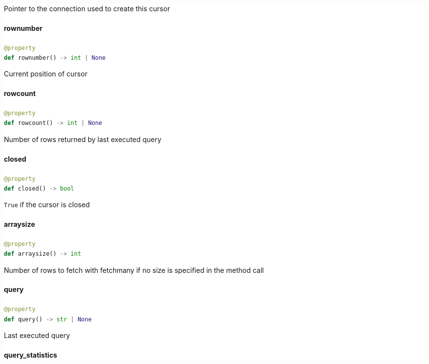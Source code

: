 Pointer to the connection used to create this cursor

<a id="pinot_connect.cursor.BaseCursor.rownumber"></a>

#### rownumber

```python
@property
def rownumber() -> int | None
```

Current position of cursor

<a id="pinot_connect.cursor.BaseCursor.rowcount"></a>

#### rowcount

```python
@property
def rowcount() -> int | None
```

Number of rows returned by last executed query

<a id="pinot_connect.cursor.BaseCursor.closed"></a>

#### closed

```python
@property
def closed() -> bool
```

`True` if the cursor is closed

<a id="pinot_connect.cursor.BaseCursor.arraysize"></a>

#### arraysize

```python
@property
def arraysize() -> int
```

Number of rows to fetch with fetchmany if no size is specified in the method call

<a id="pinot_connect.cursor.BaseCursor.query"></a>

#### query

```python
@property
def query() -> str | None
```

Last executed query

<a id="pinot_connect.cursor.BaseCursor.query_statistics"></a>

#### query\_statistics
